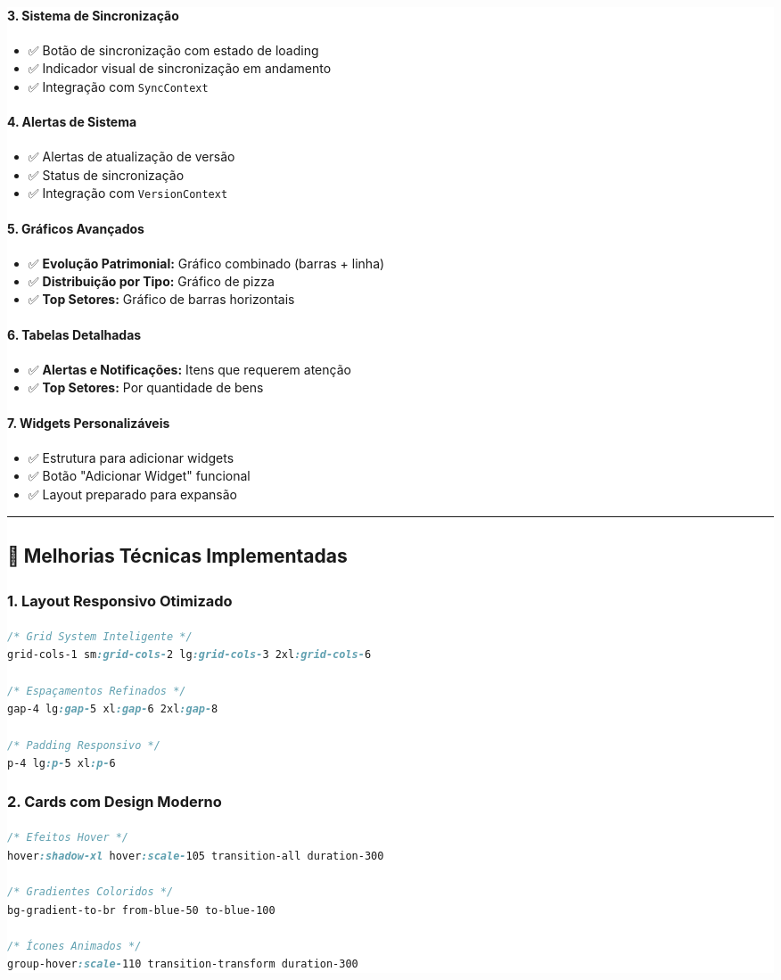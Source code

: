 #### **3. Sistema de Sincronização**
- ✅ Botão de sincronização com estado de loading
- ✅ Indicador visual de sincronização em andamento
- ✅ Integração com `SyncContext`

#### **4. Alertas de Sistema**
- ✅ Alertas de atualização de versão
- ✅ Status de sincronização
- ✅ Integração com `VersionContext`

#### **5. Gráficos Avançados**
- ✅ **Evolução Patrimonial:** Gráfico combinado (barras + linha)
- ✅ **Distribuição por Tipo:** Gráfico de pizza
- ✅ **Top Setores:** Gráfico de barras horizontais

#### **6. Tabelas Detalhadas**
- ✅ **Alertas e Notificações:** Itens que requerem atenção
- ✅ **Top Setores:** Por quantidade de bens

#### **7. Widgets Personalizáveis**
- ✅ Estrutura para adicionar widgets
- ✅ Botão "Adicionar Widget" funcional
- ✅ Layout preparado para expansão

---

## 🔧 **Melhorias Técnicas Implementadas**

### **1. Layout Responsivo Otimizado**
```css
/* Grid System Inteligente */
grid-cols-1 sm:grid-cols-2 lg:grid-cols-3 2xl:grid-cols-6

/* Espaçamentos Refinados */
gap-4 lg:gap-5 xl:gap-6 2xl:gap-8

/* Padding Responsivo */
p-4 lg:p-5 xl:p-6
```

### **2. Cards com Design Moderno**
```css
/* Efeitos Hover */
hover:shadow-xl hover:scale-105 transition-all duration-300

/* Gradientes Coloridos */
bg-gradient-to-br from-blue-50 to-blue-100

/* Ícones Animados */
group-hover:scale-110 transition-transform duration-300
```
